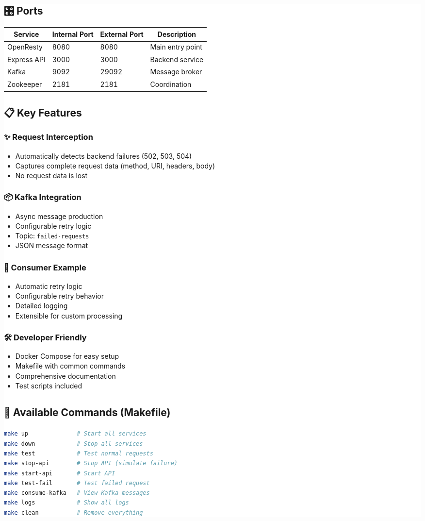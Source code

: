 ## 🎛️ Ports

| Service | Internal Port | External Port | Description |
|---------|--------------|---------------|-------------|
| OpenResty | 8080 | 8080 | Main entry point |
| Express API | 3000 | 3000 | Backend service |
| Kafka | 9092 | 29092 | Message broker |
| Zookeeper | 2181 | 2181 | Coordination |

## 📋 Key Features

### ✨ Request Interception
- Automatically detects backend failures (502, 503, 504)
- Captures complete request data (method, URI, headers, body)
- No request data is lost

### 📦 Kafka Integration
- Async message production
- Configurable retry logic
- Topic: `failed-requests`
- JSON message format

### 🔄 Consumer Example
- Automatic retry logic
- Configurable retry behavior
- Detailed logging
- Extensible for custom processing

### 🛠️ Developer Friendly
- Docker Compose for easy setup
- Makefile with common commands
- Comprehensive documentation
- Test scripts included

## 📖 Available Commands (Makefile)

```bash
make up              # Start all services
make down            # Stop all services
make test            # Test normal requests
make stop-api        # Stop API (simulate failure)
make start-api       # Start API
make test-fail       # Test failed request
make consume-kafka   # View Kafka messages
make logs            # Show all logs
make clean           # Remove everything
```
